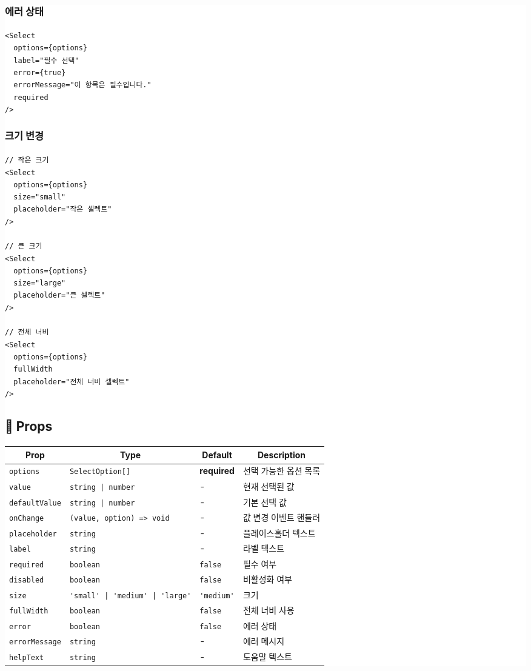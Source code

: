 ### 에러 상태

```tsx
<Select
  options={options}
  label="필수 선택"
  error={true}
  errorMessage="이 항목은 필수입니다."
  required
/>
```

### 크기 변경

```tsx
// 작은 크기
<Select
  options={options}
  size="small"
  placeholder="작은 셀렉트"
/>

// 큰 크기
<Select
  options={options}
  size="large"
  placeholder="큰 셀렉트"
/>

// 전체 너비
<Select
  options={options}
  fullWidth
  placeholder="전체 너비 셀렉트"
/>
```

## 🔧 Props

| Prop | Type | Default | Description |
|------|------|---------|-------------|
| `options` | `SelectOption[]` | **required** | 선택 가능한 옵션 목록 |
| `value` | `string \| number` | - | 현재 선택된 값 |
| `defaultValue` | `string \| number` | - | 기본 선택 값 |
| `onChange` | `(value, option) => void` | - | 값 변경 이벤트 핸들러 |
| `placeholder` | `string` | - | 플레이스홀더 텍스트 |
| `label` | `string` | - | 라벨 텍스트 |
| `required` | `boolean` | `false` | 필수 여부 |
| `disabled` | `boolean` | `false` | 비활성화 여부 |
| `size` | `'small' \| 'medium' \| 'large'` | `'medium'` | 크기 |
| `fullWidth` | `boolean` | `false` | 전체 너비 사용 |
| `error` | `boolean` | `false` | 에러 상태 |
| `errorMessage` | `string` | - | 에러 메시지 |
| `helpText` | `string` | - | 도움말 텍스트 |